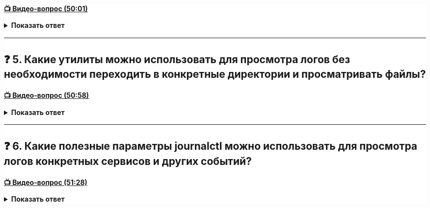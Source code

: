 **[📺 Видео-вопрос (50:01)](https://youtu.be/StGLQY9qBz8?t=3001)**

<details><summary><strong>Показать ответ</strong></summary></details>

---

## ❓ 5. Какие утилиты можно использовать для просмотра логов без необходимости переходить в конкретные директории и просматривать файлы?

**[📺 Видео-вопрос (50:58)](https://youtu.be/StGLQY9qBz8?t=3058)**

<details><summary><strong>Показать ответ</strong></summary></details>

---

## ❓ 6. Какие полезные параметры journalctl можно использовать для просмотра логов конкретных сервисов и других событий?

**[📺 Видео-вопрос (51:28)](https://youtu.be/StGLQY9qBz8?t=3088)**

<details><summary><strong>Показать ответ</strong></summary><p>

## 1. **Просмотр всех логов** 🔎

Для просмотра всех логов, отсортированных по времени:

```bash
journalctl
```

## 2. **Просмотр логов за определенный период времени ⏳**

### Просмотр логов с определенной даты:

```bash
journalctl --since "2023-08-01"
```

### Просмотр логов за последние N часов (например, за последние 2 часа):

```bash
journalctl --since "2 hours ago"
```

### Просмотр логов за последние N минут (например, за последние 30 минут):

```bash
journalctl --since "30 minutes ago"
```

### Просмотр логов до определенной даты:
